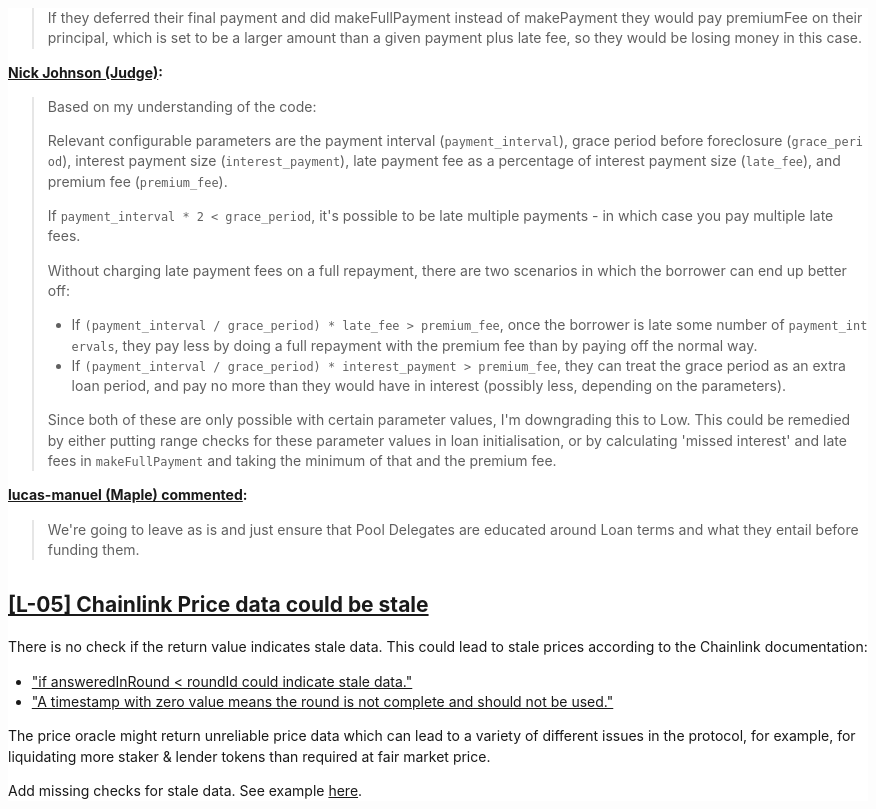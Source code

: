 > If they deferred their final payment and did makeFullPayment instead of makePayment they would pay premiumFee on their principal, which is set to be a larger amount than a given payment plus late fee, so they would be losing money in this case.

**[Nick Johnson (Judge)](https://github.com/code-423n4/2021-04-maple-findings/issues/112#issuecomment-828004317):**

> Based on my understanding of the code:
>
> Relevant configurable parameters are the payment interval (`payment_interval`), grace period before foreclosure (`grace_period`), interest payment size (`interest_payment`), late payment fee as a percentage of interest payment size (`late_fee`), and premium fee (`premium_fee`).
>
> If `payment_interval * 2 < grace_period`, it's possible to be late multiple payments - in which case you pay multiple late fees.
>
> Without charging late payment fees on a full repayment, there are two scenarios in which the borrower can end up better off:
>
> - If `(payment_interval / grace_period) * late_fee > premium_fee`, once the borrower is late some number of `payment_intervals`, they pay less by doing a full repayment with the premium fee than by paying off the normal way.
> - If `(payment_interval / grace_period) * interest_payment > premium_fee`, they can treat the grace period as an extra loan period, and pay no more than they would have in interest (possibly less, depending on the parameters).
>
> Since both of these are only possible with certain parameter values, I'm downgrading this to Low. This could be remedied by either putting range checks for these parameter values in loan initialisation, or by calculating 'missed interest' and late fees in `makeFullPayment` and taking the minimum of that and the premium fee.

**[lucas-manuel (Maple) commented](https://github.com/code-423n4/2021-04-maple-findings/issues/112#issuecomment-828015753):**

> We're going to leave as is and just ensure that Pool Delegates are educated around Loan terms and what they entail before funding them.

## [[L-05] Chainlink Price data could be stale](https://github.com/code-423n4/2021-04-maple-findings/issues/82)

There is no check if the return value indicates stale data. This could lead to stale prices according to the Chainlink documentation:

- ["if answeredInRound < roundId could indicate stale data."](https://docs.chain.link/docs/developer-communications#current-notifications)
- ["A timestamp with zero value means the round is not complete and should not be used."](https://docs.chain.link/docs/historical-price-data#solidity)

The price oracle might return unreliable price data which can lead to a variety of different issues in the protocol, for example, for liquidating more staker & lender tokens than required at fair market price.

Add missing checks for stale data. See example [here](https://github.com/cryptexfinance/contracts/blob/master/contracts/oracles/ChainlinkOracle.sol#L58-L65).
